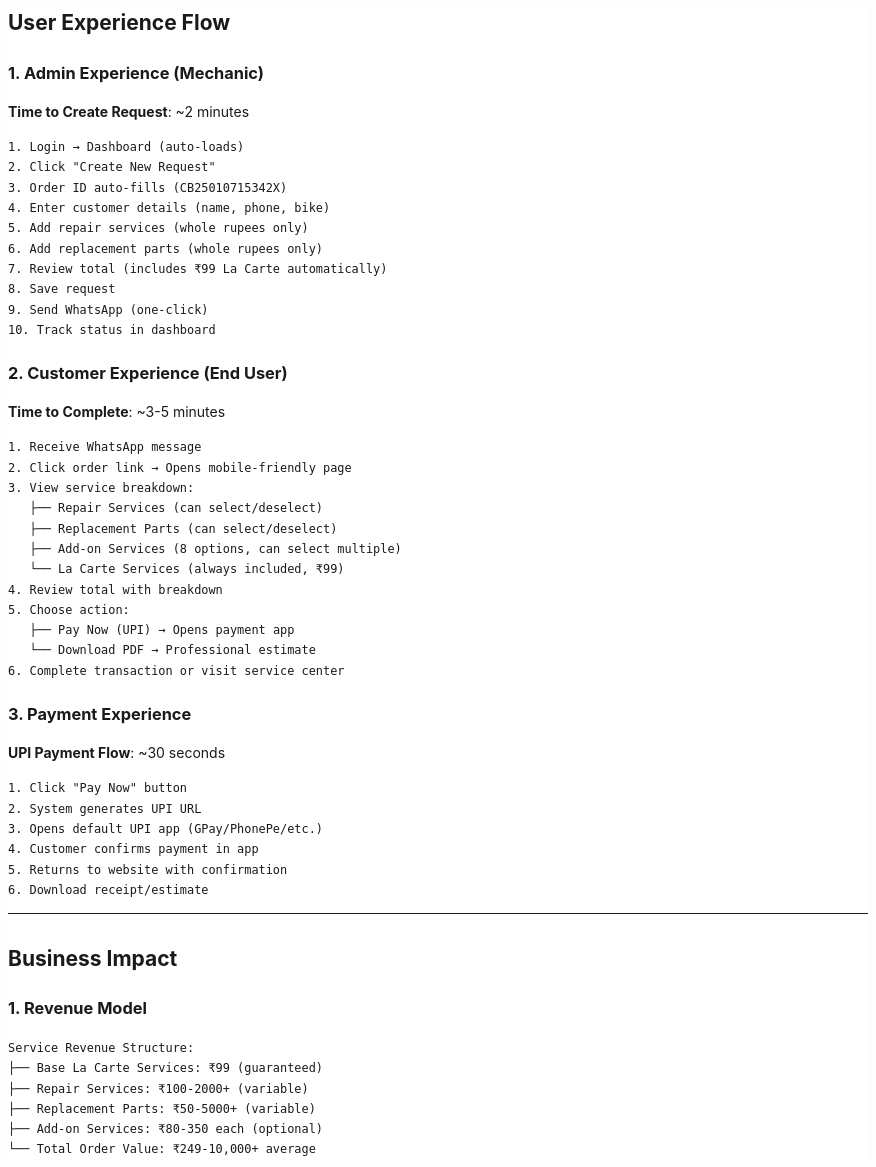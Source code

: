 ## User Experience Flow

### 1. Admin Experience (Mechanic)
**Time to Create Request**: ~2 minutes
```
1. Login → Dashboard (auto-loads)
2. Click "Create New Request" 
3. Order ID auto-fills (CB25010715342X)
4. Enter customer details (name, phone, bike)
5. Add repair services (whole rupees only)
6. Add replacement parts (whole rupees only)
7. Review total (includes ₹99 La Carte automatically)
8. Save request
9. Send WhatsApp (one-click)
10. Track status in dashboard
```

### 2. Customer Experience (End User)
**Time to Complete**: ~3-5 minutes
```
1. Receive WhatsApp message
2. Click order link → Opens mobile-friendly page
3. View service breakdown:
   ├── Repair Services (can select/deselect)
   ├── Replacement Parts (can select/deselect)
   ├── Add-on Services (8 options, can select multiple)
   └── La Carte Services (always included, ₹99)
4. Review total with breakdown
5. Choose action:
   ├── Pay Now (UPI) → Opens payment app
   └── Download PDF → Professional estimate
6. Complete transaction or visit service center
```

### 3. Payment Experience
**UPI Payment Flow**: ~30 seconds
```
1. Click "Pay Now" button
2. System generates UPI URL
3. Opens default UPI app (GPay/PhonePe/etc.)
4. Customer confirms payment in app
5. Returns to website with confirmation
6. Download receipt/estimate
```

---

## Business Impact

### 1. Revenue Model
```
Service Revenue Structure:
├── Base La Carte Services: ₹99 (guaranteed)
├── Repair Services: ₹100-2000+ (variable)
├── Replacement Parts: ₹50-5000+ (variable)  
├── Add-on Services: ₹80-350 each (optional)
└── Total Order Value: ₹249-10,000+ average
```
